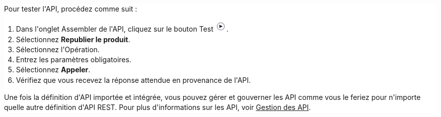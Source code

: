 Pour tester l'API, procédez comme suit :

1. Dans l'onglet Assembler de l'API, cliquez sur le bouton Test <img alt="Capture d'écran illustrant l'icône du bouton Test" src="images/a_play_button.jpg" />.
2. Sélectionnez **Republier le produit**.
3. Sélectionnez l'Opération.
4.  Entrez les paramètres obligatoires.
5. Sélectionnez **Appeler**.
6. Vérifiez que vous recevez la réponse attendue en provenance de l'API.

Une fois la définition d'API importée et intégrée, vous pouvez gérer et gouverner
les API comme vous le feriez pour n'importe quelle autre définition d'API REST. Pour plus d'informations sur les API, voir [Gestion des API](/docs/services/apiconnect?topic=apiconnect-managing_apis).


